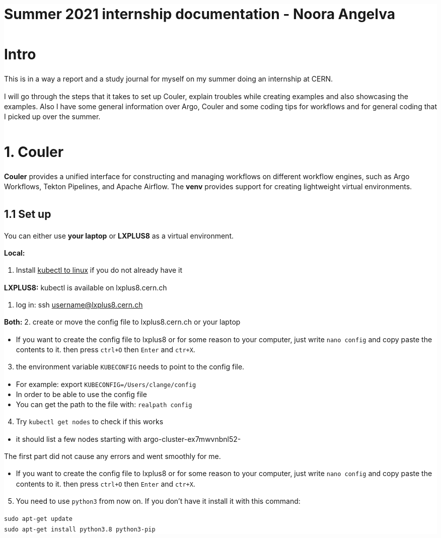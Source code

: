 # **Summer 2021 internship documentation - Noora Angelva**


# Intro
This is in a way a report and a study journal for myself on my summer doing an internship at CERN.

I will go through the steps that it takes to set up Couler, explain troubles while creating examples and also showcasing the examples. Also I have some general information over Argo, Couler and some coding tips for workflows and for general coding that I picked up over the summer.



# 1. Couler

**Couler** provides a unified interface for constructing and managing workflows on different workflow engines, such as Argo Workflows, Tekton Pipelines, and Apache Airflow. The **venv** provides support for creating lightweight virtual environments.
## 1.1 Set up

You can either use **your laptop** or **LXPLUS8** as a virtual environment.


**Local:**
1. Install [kubectl to linux](https://kubernetes.io/docs/tasks/tools/install-kubectl-linux/) if you do not already have it

**LXPLUS8:**
	kubectl is available on lxplus8.cern.ch
1.	log in: ssh username@lxplus8.cern.ch

**Both:**
2.	create or move the config file to lxplus8.cern.ch or your laptop
- If you want to create the config file to lxplus8 or for some reason to your computer, just write ```nano config``` and copy paste the contents to it. then press ```ctrl+O``` then ```Enter``` and ```ctr+X```.
3. the environment variable ```KUBECONFIG``` needs to point to the config file.
- For example: export ```KUBECONFIG=/Users/clange/config```
- In order to be able to use the config file
-	You can get the path to the file with: ```realpath config```

4.	Try ```kubectl get nodes``` to check if this works
- it should list a few nodes starting with argo-cluster-ex7mwvnbnl52-

The first part did not cause any errors and went smoothly for me. 
- If you want to create the config file to lxplus8 or for some reason to your computer, just write ```nano config``` and copy paste the contents to it. then press ```ctrl+O``` then ```Enter``` and ```ctr+X```.

5. You need to use ```python3``` from now on. If you don’t have it install it with this command: 

```shell
sudo apt-get update
sudo apt-get install python3.8 python3-pip
```
